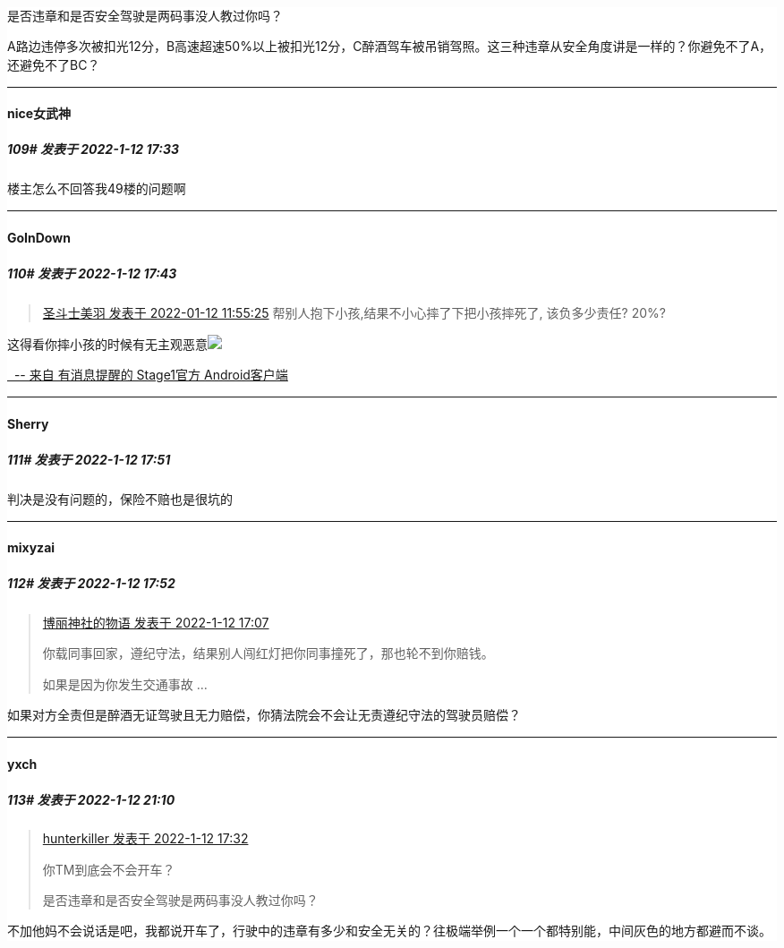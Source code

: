 是否违章和是否安全驾驶是两码事没人教过你吗？

A路边违停多次被扣光12分，B高速超速50%以上被扣光12分，C醉酒驾车被吊销驾照。这三种违章从安全角度讲是一样的？你避免不了A，还避免不了BC？

*****

####  nice女武神  
##### 109#       发表于 2022-1-12 17:33

楼主怎么不回答我49楼的问题啊

*****

####  GoInDown  
##### 110#       发表于 2022-1-12 17:43

<blockquote><a href="httphttps://bbs.saraba1st.com/2b/forum.php?mod=redirect&amp;goto=findpost&amp;pid=54257649&amp;ptid=2046973" target="_blank">圣斗士美羽 发表于 2022-01-12 11:55:25</a>
帮别人抱下小孩,结果不小心摔了下把小孩摔死了, 该负多少责任? 20%?</blockquote>这得看你摔小孩的时候有无主观恶意<img src="https://static.saraba1st.com/image/smiley/face2017/037.png" referrerpolicy="no-referrer">

[  -- 来自 有消息提醒的 Stage1官方 Android客户端](https://www.coolapk.com/apk/140634)



*****

####  Sherry  
##### 111#       发表于 2022-1-12 17:51

判决是没有问题的，保险不赔也是很坑的

*****

####  mixyzai  
##### 112#       发表于 2022-1-12 17:52

<blockquote><a href="httphttps://bbs.saraba1st.com/2b/forum.php?mod=redirect&amp;goto=findpost&amp;pid=54261693&amp;ptid=2046973" target="_blank">博丽神社的物语 发表于 2022-1-12 17:07</a>

你载同事回家，遵纪守法，结果别人闯红灯把你同事撞死了，那也轮不到你赔钱。

如果是因为你发生交通事故 ...</blockquote>
如果对方全责但是醉酒无证驾驶且无力赔偿，你猜法院会不会让无责遵纪守法的驾驶员赔偿？



*****

####  yxch  
##### 113#       发表于 2022-1-12 21:10

<blockquote><a href="httphttps://bbs.saraba1st.com/2b/forum.php?mod=redirect&amp;goto=findpost&amp;pid=54261979&amp;ptid=2046973" target="_blank">hunterkiller 发表于 2022-1-12 17:32</a>

你TM到底会不会开车？

是否违章和是否安全驾驶是两码事没人教过你吗？</blockquote>
不加他妈不会说话是吧，我都说开车了，行驶中的违章有多少和安全无关的？往极端举例一个一个都特别能，中间灰色的地方都避而不谈。

